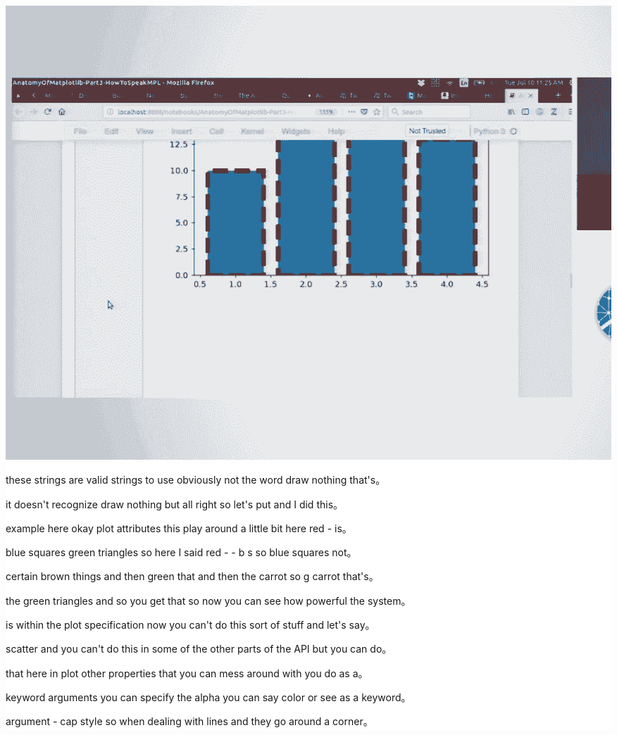 ![](img/961a47906e9bd3c88bf7714f01a6d1b4_106.png)

 these strings are valid strings to use obviously not the word draw nothing that's。

 it doesn't recognize draw nothing but all right so let's put and I did this。

 example here okay plot attributes this play around a little bit here red - is。

 blue squares green triangles so here I said red - - b s so blue squares not。

 certain brown things and then green that and then the carrot so g carrot that's。

 the green triangles and so you get that so now you can see how powerful the system。

 is within the plot specification now you can't do this sort of stuff and let's say。

 scatter and you can't do this in some of the other parts of the API but you can do。

 that here in plot other properties that you can mess around with you do as a。

 keyword arguments you can specify the alpha you can say color or see as a keyword。

 argument - cap style so when dealing with lines and they go around a corner。
